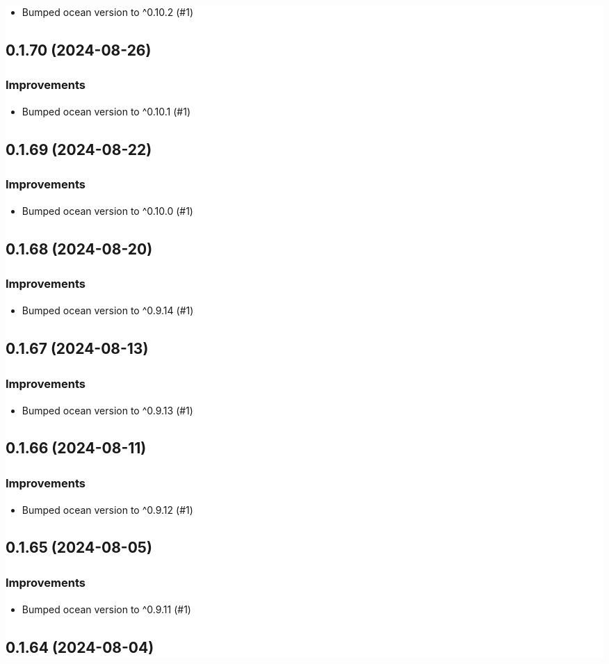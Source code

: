 - Bumped ocean version to ^0.10.2 (#1)


## 0.1.70 (2024-08-26)


### Improvements

- Bumped ocean version to ^0.10.1 (#1)


## 0.1.69 (2024-08-22)


### Improvements

- Bumped ocean version to ^0.10.0 (#1)


## 0.1.68 (2024-08-20)


### Improvements

- Bumped ocean version to ^0.9.14 (#1)


## 0.1.67 (2024-08-13)


### Improvements

- Bumped ocean version to ^0.9.13 (#1)


## 0.1.66 (2024-08-11)


### Improvements

- Bumped ocean version to ^0.9.12 (#1)


## 0.1.65 (2024-08-05)


### Improvements

- Bumped ocean version to ^0.9.11 (#1)


## 0.1.64 (2024-08-04)

